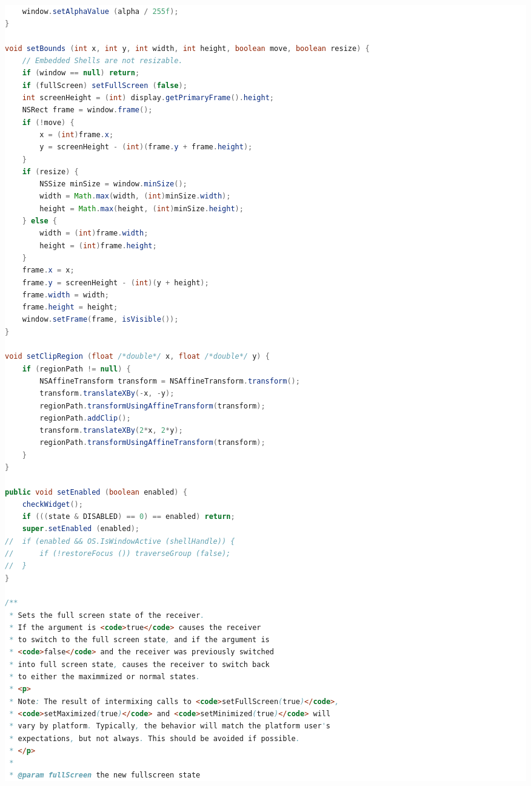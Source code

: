 ```java
	window.setAlphaValue (alpha / 255f);
}

void setBounds (int x, int y, int width, int height, boolean move, boolean resize) {
	// Embedded Shells are not resizable.
	if (window == null) return;
	if (fullScreen) setFullScreen (false);
	int screenHeight = (int) display.getPrimaryFrame().height;
	NSRect frame = window.frame();
	if (!move) {
		x = (int)frame.x;
		y = screenHeight - (int)(frame.y + frame.height);
	}
	if (resize) {
		NSSize minSize = window.minSize();
		width = Math.max(width, (int)minSize.width);
		height = Math.max(height, (int)minSize.height);
	} else {
		width = (int)frame.width;
		height = (int)frame.height;
	}
	frame.x = x;
	frame.y = screenHeight - (int)(y + height);
	frame.width = width;
	frame.height = height;
	window.setFrame(frame, isVisible());
}

void setClipRegion (float /*double*/ x, float /*double*/ y) {
	if (regionPath != null) {
		NSAffineTransform transform = NSAffineTransform.transform();
		transform.translateXBy(-x, -y);
		regionPath.transformUsingAffineTransform(transform);
		regionPath.addClip();
		transform.translateXBy(2*x, 2*y);
		regionPath.transformUsingAffineTransform(transform);
	}
}

public void setEnabled (boolean enabled) {
	checkWidget();
	if (((state & DISABLED) == 0) == enabled) return;
	super.setEnabled (enabled);
//	if (enabled && OS.IsWindowActive (shellHandle)) {
//		if (!restoreFocus ()) traverseGroup (false);
//	}
}

/**
 * Sets the full screen state of the receiver.
 * If the argument is <code>true</code> causes the receiver
 * to switch to the full screen state, and if the argument is
 * <code>false</code> and the receiver was previously switched
 * into full screen state, causes the receiver to switch back
 * to either the maximmized or normal states.
 * <p>
 * Note: The result of intermixing calls to <code>setFullScreen(true)</code>, 
 * <code>setMaximized(true)</code> and <code>setMinimized(true)</code> will 
 * vary by platform. Typically, the behavior will match the platform user's 
 * expectations, but not always. This should be avoided if possible.
 * </p>
 * 
 * @param fullScreen the new fullscreen state
```